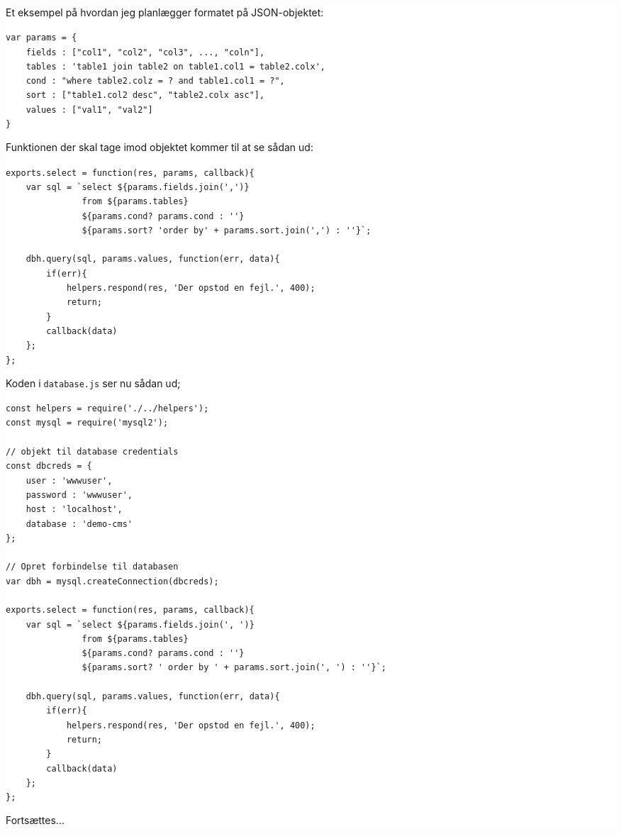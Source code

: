 Et eksempel på hvordan jeg planlægger formatet på JSON-objektet:
```
var params = {
    fields : ["col1", "col2", "col3", ..., "coln"],
    tables : 'table1 join table2 on table1.col1 = table2.colx',
    cond : "where table2.colz = ? and table1.col1 = ?",
    sort : ["table1.col2 desc", "table2.colx asc"],
    values : ["val1", "val2"]
}
```

Funktionen der skal tage imod objektet kommer til at se sådan ud:
```javscript
exports.select = function(res, params, callback){
    var sql = `select ${params.fields.join(',')} 
               from ${params.tables} 
               ${params.cond? params.cond : ''} 
               ${params.sort? 'order by' + params.sort.join(',') : ''}`;
               
    dbh.query(sql, params.values, function(err, data){
        if(err){
            helpers.respond(res, 'Der opstod en fejl.', 400);
            return;
        }
        callback(data)
    };          
};
```

Koden i `database.js` ser nu sådan ud;
```javscript
const helpers = require('./../helpers');
const mysql = require('mysql2');

// objekt til database credentials
const dbcreds = {
    user : 'wwwuser',
    password : 'wwwuser',
    host : 'localhost',
    database : 'demo-cms'
};

// Opret forbindelse til databasen
var dbh = mysql.createConnection(dbcreds);

exports.select = function(res, params, callback){
    var sql = `select ${params.fields.join(', ')} 
               from ${params.tables} 
               ${params.cond? params.cond : ''} 
               ${params.sort? ' order by ' + params.sort.join(', ') : ''}`;
               
    dbh.query(sql, params.values, function(err, data){
        if(err){
            helpers.respond(res, 'Der opstod en fejl.', 400);
            return;
        }
        callback(data)
    };          
};
```
Fortsættes...